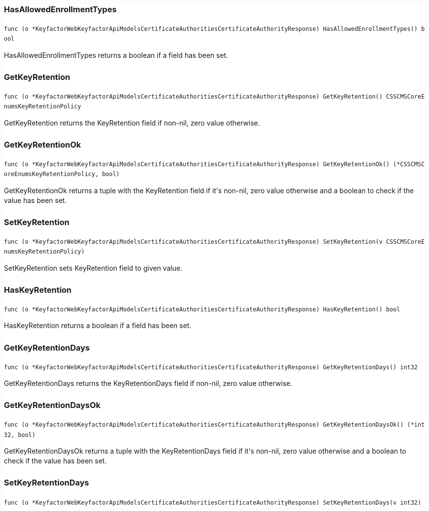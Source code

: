 ### HasAllowedEnrollmentTypes

`func (o *KeyfactorWebKeyfactorApiModelsCertificateAuthoritiesCertificateAuthorityResponse) HasAllowedEnrollmentTypes() bool`

HasAllowedEnrollmentTypes returns a boolean if a field has been set.

### GetKeyRetention

`func (o *KeyfactorWebKeyfactorApiModelsCertificateAuthoritiesCertificateAuthorityResponse) GetKeyRetention() CSSCMSCoreEnumsKeyRetentionPolicy`

GetKeyRetention returns the KeyRetention field if non-nil, zero value otherwise.

### GetKeyRetentionOk

`func (o *KeyfactorWebKeyfactorApiModelsCertificateAuthoritiesCertificateAuthorityResponse) GetKeyRetentionOk() (*CSSCMSCoreEnumsKeyRetentionPolicy, bool)`

GetKeyRetentionOk returns a tuple with the KeyRetention field if it's non-nil, zero value otherwise
and a boolean to check if the value has been set.

### SetKeyRetention

`func (o *KeyfactorWebKeyfactorApiModelsCertificateAuthoritiesCertificateAuthorityResponse) SetKeyRetention(v CSSCMSCoreEnumsKeyRetentionPolicy)`

SetKeyRetention sets KeyRetention field to given value.

### HasKeyRetention

`func (o *KeyfactorWebKeyfactorApiModelsCertificateAuthoritiesCertificateAuthorityResponse) HasKeyRetention() bool`

HasKeyRetention returns a boolean if a field has been set.

### GetKeyRetentionDays

`func (o *KeyfactorWebKeyfactorApiModelsCertificateAuthoritiesCertificateAuthorityResponse) GetKeyRetentionDays() int32`

GetKeyRetentionDays returns the KeyRetentionDays field if non-nil, zero value otherwise.

### GetKeyRetentionDaysOk

`func (o *KeyfactorWebKeyfactorApiModelsCertificateAuthoritiesCertificateAuthorityResponse) GetKeyRetentionDaysOk() (*int32, bool)`

GetKeyRetentionDaysOk returns a tuple with the KeyRetentionDays field if it's non-nil, zero value otherwise
and a boolean to check if the value has been set.

### SetKeyRetentionDays

`func (o *KeyfactorWebKeyfactorApiModelsCertificateAuthoritiesCertificateAuthorityResponse) SetKeyRetentionDays(v int32)`

